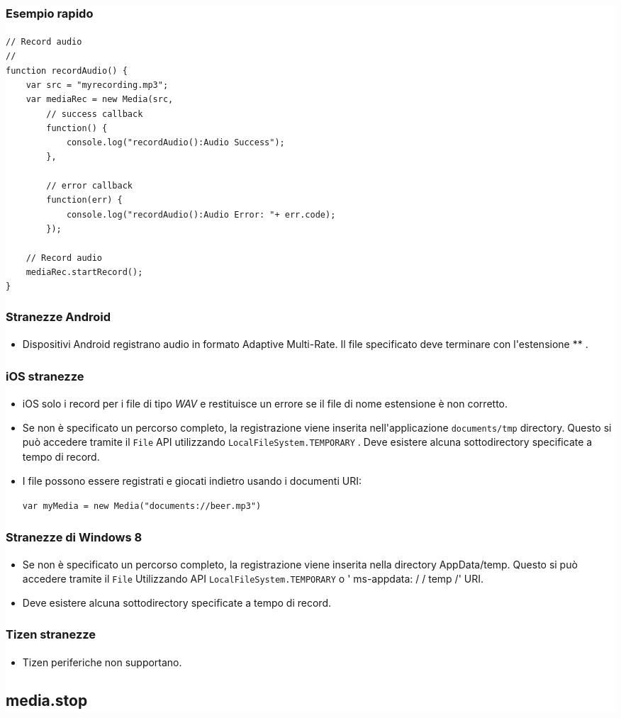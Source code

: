 ### Esempio rapido

    // Record audio
    //
    function recordAudio() {
        var src = "myrecording.mp3";
        var mediaRec = new Media(src,
            // success callback
            function() {
                console.log("recordAudio():Audio Success");
            },
    
            // error callback
            function(err) {
                console.log("recordAudio():Audio Error: "+ err.code);
            });
    
        // Record audio
        mediaRec.startRecord();
    }
    

### Stranezze Android

*   Dispositivi Android registrano audio in formato Adaptive Multi-Rate. Il file specificato deve terminare con l'estensione ** .

### iOS stranezze

*   iOS solo i record per i file di tipo *WAV* e restituisce un errore se il file di nome estensione è non corretto.

*   Se non è specificato un percorso completo, la registrazione viene inserita nell'applicazione `documents/tmp` directory. Questo si può accedere tramite il `File` API utilizzando `LocalFileSystem.TEMPORARY` . Deve esistere alcuna sottodirectory specificate a tempo di record.

*   I file possono essere registrati e giocati indietro usando i documenti URI:
    
        var myMedia = new Media("documents://beer.mp3")
        

### Stranezze di Windows 8

*   Se non è specificato un percorso completo, la registrazione viene inserita nella directory AppData/temp. Questo si può accedere tramite il `File` Utilizzando API `LocalFileSystem.TEMPORARY` o ' ms-appdata: / / temp /<filename>' URI.

*   Deve esistere alcuna sottodirectory specificate a tempo di record.

### Tizen stranezze

*   Tizen periferiche non supportano.

## media.stop
